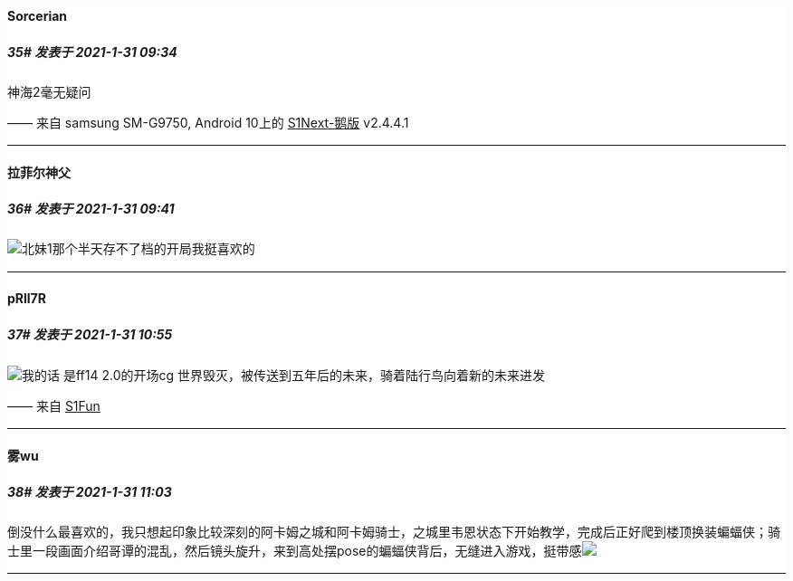 ####  Sorcerian  
##### 35#       发表于 2021-1-31 09:34




神海2毫无疑问

—— 来自 samsung SM-G9750, Android 10上的 [S1Next-鹅版](https://github.com/ykrank/S1-Next/releases) v2.4.4.1







*****

####  拉菲尔神父  
##### 36#       发表于 2021-1-31 09:41



<img src="https://static.saraba1st.com/image/smiley/face2017/068.png" referrerpolicy="no-referrer">北妹1那个半天存不了档的开局我挺喜欢的







*****

####  pRll7R  
##### 37#       发表于 2021-1-31 10:55



<img src="https://static.saraba1st.com/image/smiley/face2017/033.png" referrerpolicy="no-referrer">我的话 是ff14 2.0的开场cg
世界毁灭，被传送到五年后的未来，骑着陆行鸟向着新的未来进发

—— 来自 [S1Fun](https://s1fun.koalcat.com)







*****

####  雾wu  
##### 38#       发表于 2021-1-31 11:03




倒没什么最喜欢的，我只想起印象比较深刻的阿卡姆之城和阿卡姆骑士，之城里韦恩状态下开始教学，完成后正好爬到楼顶换装蝙蝠侠；骑士里一段画面介绍哥谭的混乱，然后镜头旋升，来到高处摆pose的蝙蝠侠背后，无缝进入游戏，挺带感<img src="https://static.saraba1st.com/image/smiley/face2017/033.png" referrerpolicy="no-referrer">







*****
